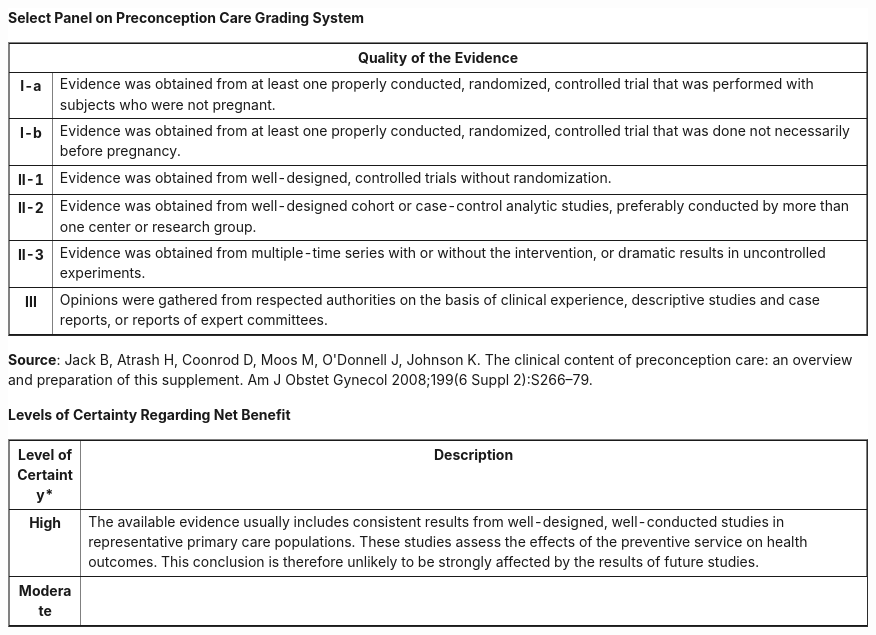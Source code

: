 <div class="content_para"><p><strong>Select Panel on Preconception Care Grading System</strong></p>
<table border="1" cellspacing="1" cellpadding="3" summary="Table: Select Panel on Preconception Care Grading System">
    <thead>
        <tr>
            <th valign="top" colspan="2">Quality of the Evidence</th>
        </tr>
    </thead>
    <tbody>
        <tr>
            <th width="5%" class="Center" valign="top">I-a</th>
            <td valign="top">Evidence was obtained from at least one properly conducted, randomized, controlled trial that was performed with subjects who were not pregnant.</td>
        </tr>
        <tr>
            <th class="Center" valign="top">I-b</th>
            <td valign="top">Evidence was obtained from at least one properly conducted, randomized, controlled trial that was done not necessarily before pregnancy.</td>
        </tr>
        <tr>
            <th class="Center" valign="top">II-1</th>
            <td valign="top">Evidence was obtained from well-designed, controlled trials without randomization.</td>
        </tr>
        <tr>
            <th class="Center" valign="top">II-2</th>
            <td valign="top">Evidence was obtained from well-designed cohort or case-control analytic studies, preferably conducted by more than one center or research group.</td>
        </tr>
        <tr>
            <th class="Center" valign="top">II-3</th>
            <td valign="top">Evidence was obtained from multiple-time series with or without the intervention, or dramatic results in uncontrolled experiments.</td>
        </tr>
        <tr>
            <th class="Center" valign="top">III</th>
            <td valign="top">Opinions were gathered from respected authorities on the basis of clinical experience, descriptive studies and case reports, or reports of expert committees.</td>
        </tr>
    </tbody>
</table>
<p class="Note"><strong>Source</strong>: Jack B, Atrash H, Coonrod D, Moos M, O'Donnell J, Johnson K. The clinical content of preconception care: an overview and preparation of this supplement. Am J Obstet Gynecol 2008;199(6 Suppl 2):S266&ndash;79.</p>
<p><strong>Levels of Certainty Regarding Net Benefit</strong></p>
<table border="1" cellspacing="1" cellpadding="3" summary="Table: Levels of Certainty Regarding Net Benefit">
    <thead>
        <tr>
            <th valign="top">Level of Certainty*</th>
            <th valign="top">Description</th>
        </tr>
    </thead>
    <tbody>
        <tr>
            <th valign="top">High</th>
            <td valign="top">The available evidence usually includes consistent results from well-designed, well-conducted studies in representative primary care populations. These studies assess the effects of the preventive service on health outcomes. This conclusion is therefore unlikely to be strongly affected by the results of future studies.</td>
        </tr>
        <tr>
            <th valign="top">Moderate</th>